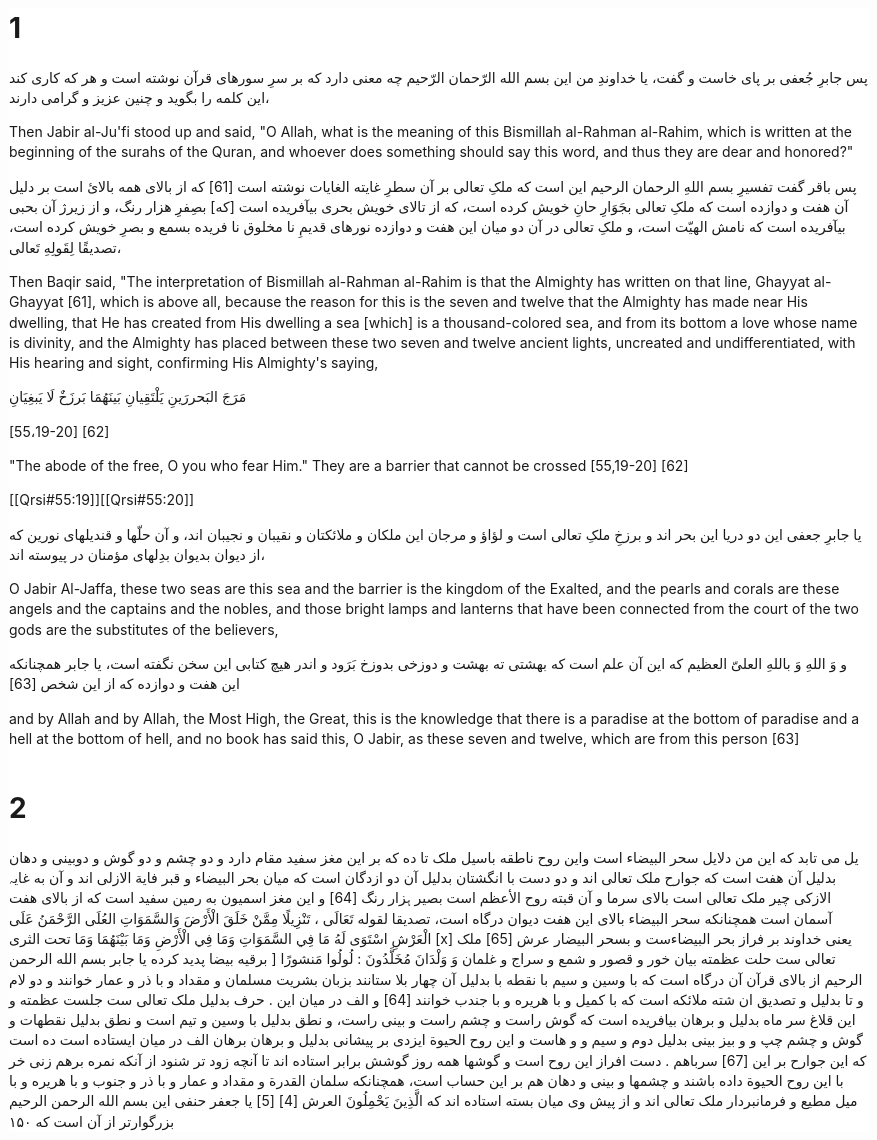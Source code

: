 # 1
پس جابرِ جُعفی بر پای خاست و گفت، یا خداوندِ من این بسم الله الرّحمان الرّحیم چه معنی دارد که بر سرِ سورهای قرآن نوشته است و هر که کاری کند این کلمه را بگوید و چنین عزیز و گرامی دارند، 

Then Jabir al-Ju'fi stood up and said, "O Allah, what is the meaning of this Bismillah al-Rahman al-Rahim, which is written at the beginning of the surahs of the Quran, and whoever does something should say this word, and thus they are dear and honored?" 

پس باقر گفت تفسیرِ بسم اللهِ الرحمان الرحیم این است که ملکِ تعالی بر آن سطرِ غایته الغایات نوشته است [61] که از بالای همه بالائ است بر دلیل آن هفت و دوازده است که ملکِ تعالی بجَوَارِ حانِ خویش کرده است، که از تالای خویش بحری بیآفریده است [که] بصِفرِ هزار رنگ، و از زیرژ آن بحبی بیآفریده است که نامش الهیّت است، و ملکِ تعالی در آن دو میان این هفت و دوازده نورهای قدیمِ نا مخلوق نا فریده بسمع و بصرِ خویش کرده است، تصدیقًا لِقَولِهِ تَعالی، 

Then Baqir said, "The interpretation of Bismillah al-Rahman al-Rahim is that the Almighty has written on that line, Ghayyat al-Ghayyat [61], which is above all, because the reason for this is the seven and twelve that the Almighty has made near His dwelling, that He has created from His dwelling a sea [which] is a thousand-colored sea, and from its bottom a love whose name is divinity, and the Almighty has placed between these two seven and twelve ancient lights, uncreated and undifferentiated, with His hearing and sight, confirming His Almighty's saying, 

مَرَجَ البَحررَینِ یَلْتَقِیانِ بَینَهُمَا بَرزَخٌ لَا یَبغِیَانِ 

[55،19-20] [62]

"The abode of the free, O you who fear Him." They are a barrier that cannot be crossed [55,19-20] [62] 

[[Qrsi#55:19]][[Qrsi#55:20]]

یا جابرِ جعفی این دو دریا این بحر اند و برزخِ ملکِ تعالی است و لؤاؤ و مرجان این ملکان و ملائکتان و نقیبان و نجیبان اند، و آن حلّها و قندیلهای نورین که از دیوان بدیوان بدِلهای مؤمنان در پیوسته اند، 

O Jabir Al-Jaffa, these two seas are this sea and the barrier is the kingdom of the Exalted, and the pearls and corals are these angels and the captains and the nobles, and those bright lamps and lanterns that have been connected from the court of the two gods are the substitutes of the believers, 

و وَ اللهِ وَ باللهِ العلیّ العظیم که این آن علم است که بهشتی ته بهشت و دوزخی بدوزخ بَرَود و اندر هیچ کتابی این سخن نگفته است، یا جابر همچنانکه این هفت و دوازده که از این شخص [63] 

and by Allah and by Allah, the Most High, the Great, this is the knowledge that there is a paradise at the bottom of paradise and a hell at the bottom of hell, and no book has said this, O Jabir, as these seven and twelve, which are from this person [63]
# 2
یل می تابد که این من دلایل سحر البیضاء است واین روح ناطقه باسیل ملک تا ده که بر این مغز سفید مقام دارد و دو چشم و دو گوش و دوبینی و دهان بدلیل آن هفت است که جوارح ملک تعالی اند و دو دست با انگشتان بدلیل آن دو ازدگان است که میان بحر البيضاء و قبر فایة الازلی اند و آن به غایہ الازکی چیر ملک تعالی است بالای سرما و آن قبته روح الأعظم است بصیر ہزار رنگ [64] و این مغز اسمیون به رمین سفید است که از بالای هفت آسمان است همچنانکه سحر البیضاء بالای این هفت دیوان درگاه است، تصديقا لقوله تَعَالَى ، تَنْزِيلًا مِمَّنْ خَلَقَ الْأَرْضَ وَالسَّمَوَاتِ العُلَى الرَّحْمَنُ عَلَى الْعَرْشِ اسْتَوَى لَهُ مَا فِي السَّمَوَاتِ وَمَا فِي الْأَرْضِ وَمَا بَيْنَهُمَا وَمَا تحت الثرى [x] یعنی خداوند بر فراز بحر البيضاءست و بسحر البیضار عرش [65] ملک تعالی ست حلت عظمته بیان خور و قصور و شمع و سراج و غلمان وَ وَلْدَانَ مُخَلَّدُونَ : لُولُوا مَنشورًا [ برقیه بیضا پدید کرده یا جابر بسم الله الرحمن الرحيم از بالای قرآن آن درگاه است که با وسین و سیم با نقطه با بدلیل آن چهار بلا ستانند بزبان بشریت مسلمان و مقداد و با ذر و عمار خوانند و دو لام و تا بدلیل و تصدیق ان شته ملائکه است که با کمیل و با هریره و با جندب خوانند [64] و الف در میان این . حرف بدلیل ملک تعالی ست جلست عظمته و این قلاغ سر ماه بدلیل و برهان بیافریده است که گوش راست و چشم راست و بینی راست، و نطق بدلیل با وسین و تیم است و نطق بدلیل نقطهات و گوش و چشم چپ و و بیز بینی بدلیل دوم و سیم و و هاست و این روح الحيوة ایزدی بر پیشانی بدلیل و برهان برهان الف در میان ایستاده است ده است که این جوارح بر این [67] سرباهم . دست افراز این روح است و گوشها همه روز گوشش برابر استاده اند تا آنچه زود تر شنود از آنکه نمره برهم زنی خر با این روح الحيوة داده باشند و چشمها و بینی و دهان هم بر این حساب است، همچنانکه سلمان القدرة و مقداد و عمار و با ذر و جنوب و با هریره و با میل مطیع و فرمانبردار ملک تعالی اند و از پیش وی میان بسته استاده اند که الَّذِينَ يَحْمِلُونَ العرش [4] [5] یا جعفر حنفی این بسم الله الرحمن الرحیم بزرگوارتر از آن است که ۱۵۰
